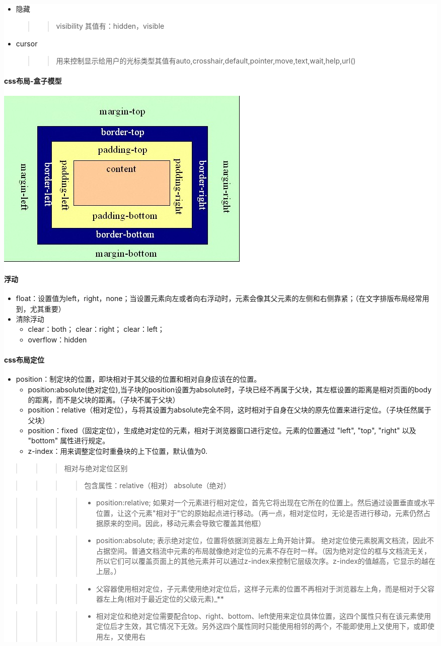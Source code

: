  * 隐藏
   >> visibility 其值有：hidden，visible 
 
 * cursor
   >> 用来控制显示给用户的光标类型其值有auto,crosshair,default,pointer,move,text,wait,help,url()
   
#### css布局-盒子模型
![](images/7.png)

#### 浮动

* float：设置值为left，right，none；当设置元素向左或者向右浮动时，元素会像其父元素的左侧和右侧靠紧；（在文字排版布局经常用到，尤其重要）
* 清除浮动 
  * clear：both； clear：right； clear：left；
  * overflow：hidden
  
#### css布局定位
* position：制定块的位置，即块相对于其父级的位置和相对自身应该在的位置。
  * position:absolute(绝对定位),当子块的position设置为absolute时，子块已经不再属于父块，其左框设置的距离是相对页面的body的距离，而不是父块的距离。（子块不属于父块）
  * position：relative（相对定位），与将其设置为absolute完全不同，这时相对于自身在父块的原先位置来进行定位。（子块任然属于父块）
  * position：fixed（固定定位），生成绝对定位的元素，相对于浏览器窗口进行定位。元素的位置通过 "left", "top", "right" 以及 "bottom" 属性进行规定。
  * z-index：用来调整定位时重叠块的上下位置，默认值为0.
  
>>> 相对与绝对定位区别

>>>> 包含属性：relative（相对） absolute（绝对）

>>>> * position:relative; 如果对一个元素进行相对定位，首先它将出现在它所在的位置上。然后通过设置垂直或水平位置，让这个元素"相对于"它的原始起点进行移动。（再一点，相对定位时，无论是否进行移动，元素仍然占据原来的空间。因此，移动元素会导致它覆盖其他框）

>>>> * position:absolute; 表示绝对定位，位置将依据浏览器左上角开始计算。 绝对定位使元素脱离文档流，因此不占据空间。普通文档流中元素的布局就像绝对定位的元素不存在时一样。（因为绝对定位的框与文档流无关，所以它们可以覆盖页面上的其他元素并可以通过z-index来控制它层级次序。z-index的值越高，它显示的越在上层。）

>>>> * 父容器使用相对定位，子元素使用绝对定位后，这样子元素的位置不再相对于浏览器左上角，而是相对于父容器左上角(相对于最近定位的父级元素)_**

>>>> * 相对定位和绝对定位需要配合top、right、bottom、left使用来定位具体位置，这四个属性只有在该元素使用定位后才生效，其它情况下无效。另外这四个属性同时只能使用相邻的两个，不能即使用上又使用下，或即使用左，又使用右

